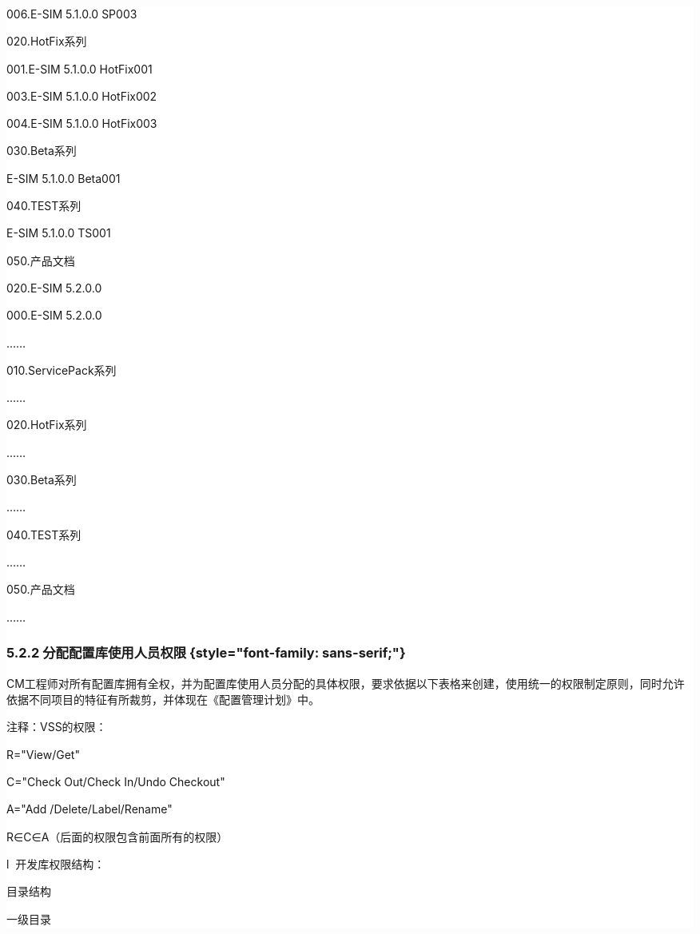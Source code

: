 006.E-SIM 5.1.0.0 SP003

020.HotFix系列

001.E-SIM 5.1.0.0 HotFix001

003.E-SIM 5.1.0.0 HotFix002

004.E-SIM 5.1.0.0 HotFix003

030.Beta系列 

E-SIM 5.1.0.0 Beta001

040.TEST系列 

E-SIM 5.1.0.0 TS001

050.产品文档 

020.E-SIM 5.2.0.0

000.E-SIM 5.2.0.0

……

010.ServicePack系列   

……

020.HotFix系列

……

030.Beta系列 

……

040.TEST系列 

……

050.产品文档 

……

### 5.2.2 分配配置库使用人员权限 {style="font-family: sans-serif;"}

CM工程师对所有配置库拥有全权，并为配置库使用人员分配的具体权限，要求依据以下表格来创建，使用统一的权限制定原则，同时允许依据不同项目的特征有所裁剪，并体现在《配置管理计划》中。

注释：VSS的权限：

R="View/Get"

C="Check Out/Check In/Undo Checkout"

A="Add /Delete/Label/Rename"

R∈C∈A（后面的权限包含前面所有的权限）

l  开发库权限结构：

目录结构

一级目录

